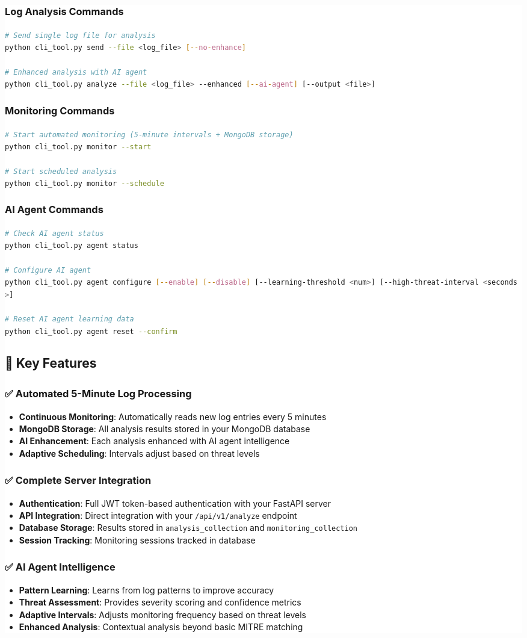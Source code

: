 ### Log Analysis Commands
```bash
# Send single log file for analysis
python cli_tool.py send --file <log_file> [--no-enhance]

# Enhanced analysis with AI agent
python cli_tool.py analyze --file <log_file> --enhanced [--ai-agent] [--output <file>]
```

### Monitoring Commands
```bash
# Start automated monitoring (5-minute intervals + MongoDB storage)
python cli_tool.py monitor --start

# Start scheduled analysis
python cli_tool.py monitor --schedule
```

### AI Agent Commands
```bash
# Check AI agent status
python cli_tool.py agent status

# Configure AI agent
python cli_tool.py agent configure [--enable] [--disable] [--learning-threshold <num>] [--high-threat-interval <seconds>]

# Reset AI agent learning data
python cli_tool.py agent reset --confirm
```

## 🎯 Key Features

### ✅ Automated 5-Minute Log Processing
- **Continuous Monitoring**: Automatically reads new log entries every 5 minutes
- **MongoDB Storage**: All analysis results stored in your MongoDB database
- **AI Enhancement**: Each analysis enhanced with AI agent intelligence
- **Adaptive Scheduling**: Intervals adjust based on threat levels

### ✅ Complete Server Integration
- **Authentication**: Full JWT token-based authentication with your FastAPI server
- **API Integration**: Direct integration with your `/api/v1/analyze` endpoint
- **Database Storage**: Results stored in `analysis_collection` and `monitoring_collection`
- **Session Tracking**: Monitoring sessions tracked in database

### ✅ AI Agent Intelligence
- **Pattern Learning**: Learns from log patterns to improve accuracy
- **Threat Assessment**: Provides severity scoring and confidence metrics
- **Adaptive Intervals**: Adjusts monitoring frequency based on threat levels
- **Enhanced Analysis**: Contextual analysis beyond basic MITRE matching
